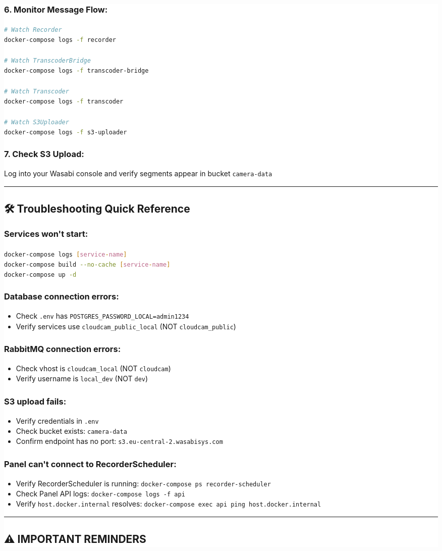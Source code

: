 ### 6. Monitor Message Flow:
```bash
# Watch Recorder
docker-compose logs -f recorder

# Watch TranscoderBridge
docker-compose logs -f transcoder-bridge

# Watch Transcoder
docker-compose logs -f transcoder

# Watch S3Uploader
docker-compose logs -f s3-uploader
```

### 7. Check S3 Upload:
Log into your Wasabi console and verify segments appear in bucket `camera-data`

---

## 🛠️ Troubleshooting Quick Reference

### Services won't start:
```bash
docker-compose logs [service-name]
docker-compose build --no-cache [service-name]
docker-compose up -d
```

### Database connection errors:
- Check `.env` has `POSTGRES_PASSWORD_LOCAL=admin1234`
- Verify services use `cloudcam_public_local` (NOT `cloudcam_public`)

### RabbitMQ connection errors:
- Check vhost is `cloudcam_local` (NOT `cloudcam`)
- Verify username is `local_dev` (NOT `dev`)

### S3 upload fails:
- Verify credentials in `.env`
- Check bucket exists: `camera-data`
- Confirm endpoint has no port: `s3.eu-central-2.wasabisys.com`

### Panel can't connect to RecorderScheduler:
- Verify RecorderScheduler is running: `docker-compose ps recorder-scheduler`
- Check Panel API logs: `docker-compose logs -f api`
- Verify `host.docker.internal` resolves: `docker-compose exec api ping host.docker.internal`

---

## ⚠️ IMPORTANT REMINDERS
